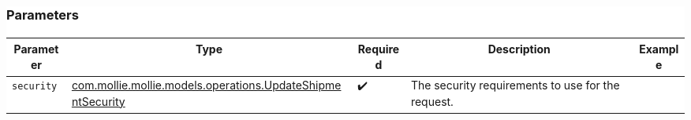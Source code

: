 ### Parameters

| Parameter                                                                                                                                                                                                                                                                                                                                                                              | Type                                                                                                                                                                                                                                                                                                                                                                                   | Required                                                                                                                                                                                                                                                                                                                                                                               | Description                                                                                                                                                                                                                                                                                                                                                                            | Example                                                                                                                                                                                                                                                                                                                                                                                |
| -------------------------------------------------------------------------------------------------------------------------------------------------------------------------------------------------------------------------------------------------------------------------------------------------------------------------------------------------------------------------------------- | -------------------------------------------------------------------------------------------------------------------------------------------------------------------------------------------------------------------------------------------------------------------------------------------------------------------------------------------------------------------------------------- | -------------------------------------------------------------------------------------------------------------------------------------------------------------------------------------------------------------------------------------------------------------------------------------------------------------------------------------------------------------------------------------- | -------------------------------------------------------------------------------------------------------------------------------------------------------------------------------------------------------------------------------------------------------------------------------------------------------------------------------------------------------------------------------------- | -------------------------------------------------------------------------------------------------------------------------------------------------------------------------------------------------------------------------------------------------------------------------------------------------------------------------------------------------------------------------------------- |
| `security`                                                                                                                                                                                                                                                                                                                                                                             | [com.mollie.mollie.models.operations.UpdateShipmentSecurity](../../models/operations/UpdateShipmentSecurity.md)                                                                                                                                                                                                                                                                        | :heavy_check_mark:                                                                                                                                                                                                                                                                                                                                                                     | The security requirements to use for the request.                                                                                                                                                                                                                                                                                                                                      |                                                                                                                                                                                                                                                                                                                                                                                        |
